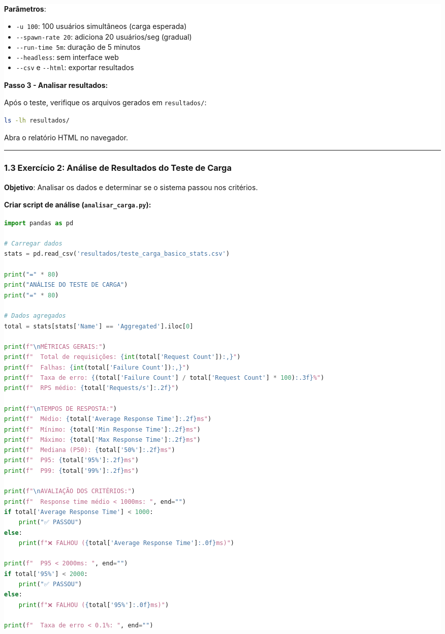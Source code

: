 **Parâmetros**:
- `-u 100`: 100 usuários simultâneos (carga esperada)
- `--spawn-rate 20`: adiciona 20 usuários/seg (gradual)
- `--run-time 5m`: duração de 5 minutos
- `--headless`: sem interface web
- `--csv` e `--html`: exportar resultados

**Passo 3 - Analisar resultados:**

Após o teste, verifique os arquivos gerados em `resultados/`:

```bash
ls -lh resultados/
```

Abra o relatório HTML no navegador.

---

### 1.3 Exercício 2: Análise de Resultados do Teste de Carga

**Objetivo**: Analisar os dados e determinar se o sistema passou nos critérios.

**Criar script de análise (`analisar_carga.py`):**

```python
import pandas as pd

# Carregar dados
stats = pd.read_csv('resultados/teste_carga_basico_stats.csv')

print("=" * 80)
print("ANÁLISE DO TESTE DE CARGA")
print("=" * 80)

# Dados agregados
total = stats[stats['Name'] == 'Aggregated'].iloc[0]

print(f"\nMÉTRICAS GERAIS:")
print(f"  Total de requisições: {int(total['Request Count']):,}")
print(f"  Falhas: {int(total['Failure Count']):,}")
print(f"  Taxa de erro: {(total['Failure Count'] / total['Request Count'] * 100):.3f}%")
print(f"  RPS médio: {total['Requests/s']:.2f}")

print(f"\nTEMPOS DE RESPOSTA:")
print(f"  Médio: {total['Average Response Time']:.2f}ms")
print(f"  Mínimo: {total['Min Response Time']:.2f}ms")
print(f"  Máximo: {total['Max Response Time']:.2f}ms")
print(f"  Mediana (P50): {total['50%']:.2f}ms")
print(f"  P95: {total['95%']:.2f}ms")
print(f"  P99: {total['99%']:.2f}ms")

print(f"\nAVALIAÇÃO DOS CRITÉRIOS:")
print(f"  Response time médio < 1000ms: ", end="")
if total['Average Response Time'] < 1000:
    print("✅ PASSOU")
else:
    print(f"❌ FALHOU ({total['Average Response Time']:.0f}ms)")

print(f"  P95 < 2000ms: ", end="")
if total['95%'] < 2000:
    print("✅ PASSOU")
else:
    print(f"❌ FALHOU ({total['95%']:.0f}ms)")

print(f"  Taxa de erro < 0.1%: ", end="")
```